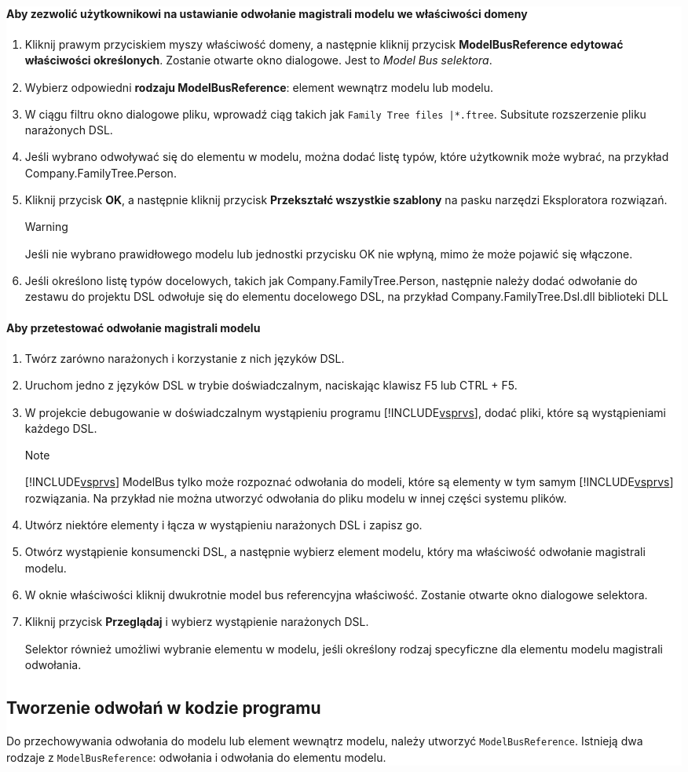 #### <a name="to-allow-the-user-to-set-a-model-bus-reference-in-a-domain-property"></a>Aby zezwolić użytkownikowi na ustawianie odwołanie magistrali modelu we właściwości domeny

1.  Kliknij prawym przyciskiem myszy właściwość domeny, a następnie kliknij przycisk **ModelBusReference edytować właściwości określonych**. Zostanie otwarte okno dialogowe. Jest to *Model Bus selektora*.

2.  Wybierz odpowiedni **rodzaju ModelBusReference**: element wewnątrz modelu lub modelu.

3.  W ciągu filtru okno dialogowe pliku, wprowadź ciąg takich jak `Family Tree files |*.ftree`. Subsitute rozszerzenie pliku narażonych DSL.

4.  Jeśli wybrano odwoływać się do elementu w modelu, można dodać listę typów, które użytkownik może wybrać, na przykład Company.FamilyTree.Person.

5.  Kliknij przycisk **OK**, a następnie kliknij przycisk **Przekształć wszystkie szablony** na pasku narzędzi Eksploratora rozwiązań.

    > [!WARNING]
    >  Jeśli nie wybrano prawidłowego modelu lub jednostki przycisku OK nie wpłyną, mimo że może pojawić się włączone.

6.  Jeśli określono listę typów docelowych, takich jak Company.FamilyTree.Person, następnie należy dodać odwołanie do zestawu do projektu DSL odwołuje się do elementu docelowego DSL, na przykład Company.FamilyTree.Dsl.dll biblioteki DLL

#### <a name="to-test-a-model-bus-reference"></a>Aby przetestować odwołanie magistrali modelu

1.  Twórz zarówno narażonych i korzystanie z nich języków DSL.

2.  Uruchom jedno z języków DSL w trybie doświadczalnym, naciskając klawisz F5 lub CTRL + F5.

3.  W projekcie debugowanie w doświadczalnym wystąpieniu programu [!INCLUDE[vsprvs](../includes/vsprvs-md.md)], dodać pliki, które są wystąpieniami każdego DSL.

    > [!NOTE]
    >  [!INCLUDE[vsprvs](../includes/vsprvs-md.md)] ModelBus tylko może rozpoznać odwołania do modeli, które są elementy w tym samym [!INCLUDE[vsprvs](../includes/vsprvs-md.md)] rozwiązania. Na przykład nie można utworzyć odwołania do pliku modelu w innej części systemu plików.

4.  Utwórz niektóre elementy i łącza w wystąpieniu narażonych DSL i zapisz go.

5.  Otwórz wystąpienie konsumencki DSL, a następnie wybierz element modelu, który ma właściwość odwołanie magistrali modelu.

6.  W oknie właściwości kliknij dwukrotnie model bus referencyjna właściwość. Zostanie otwarte okno dialogowe selektora.

7.  Kliknij przycisk **Przeglądaj** i wybierz wystąpienie narażonych DSL.

     Selektor również umożliwi wybranie elementu w modelu, jeśli określony rodzaj specyficzne dla elementu modelu magistrali odwołania.

## <a name="creating-references-in-program-code"></a>Tworzenie odwołań w kodzie programu
 Do przechowywania odwołania do modelu lub element wewnątrz modelu, należy utworzyć `ModelBusReference`. Istnieją dwa rodzaje z `ModelBusReference`: odwołania i odwołania do elementu modelu.
